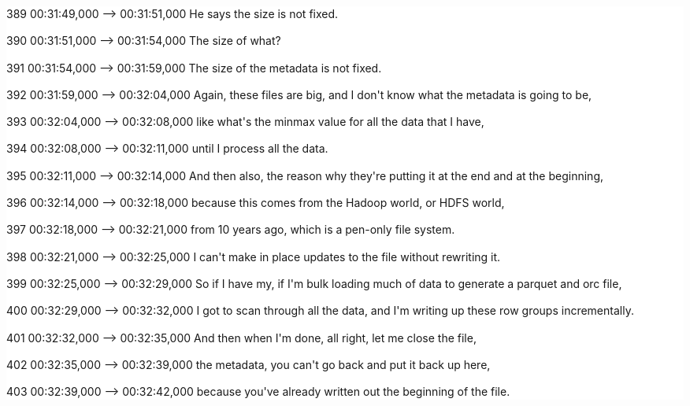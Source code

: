 389
00:31:49,000 --> 00:31:51,000
He says the size is not fixed.

390
00:31:51,000 --> 00:31:54,000
The size of what?

391
00:31:54,000 --> 00:31:59,000
The size of the metadata is not fixed.

392
00:31:59,000 --> 00:32:04,000
Again, these files are big, and I don't know what the metadata is going to be,

393
00:32:04,000 --> 00:32:08,000
like what's the minmax value for all the data that I have,

394
00:32:08,000 --> 00:32:11,000
until I process all the data.

395
00:32:11,000 --> 00:32:14,000
And then also, the reason why they're putting it at the end and at the beginning,

396
00:32:14,000 --> 00:32:18,000
because this comes from the Hadoop world, or HDFS world,

397
00:32:18,000 --> 00:32:21,000
from 10 years ago, which is a pen-only file system.

398
00:32:21,000 --> 00:32:25,000
I can't make in place updates to the file without rewriting it.

399
00:32:25,000 --> 00:32:29,000
So if I have my, if I'm bulk loading much of data to generate a parquet and orc file,

400
00:32:29,000 --> 00:32:32,000
I got to scan through all the data, and I'm writing up these row groups incrementally.

401
00:32:32,000 --> 00:32:35,000
And then when I'm done, all right, let me close the file,

402
00:32:35,000 --> 00:32:39,000
the metadata, you can't go back and put it back up here,

403
00:32:39,000 --> 00:32:42,000
because you've already written out the beginning of the file.
